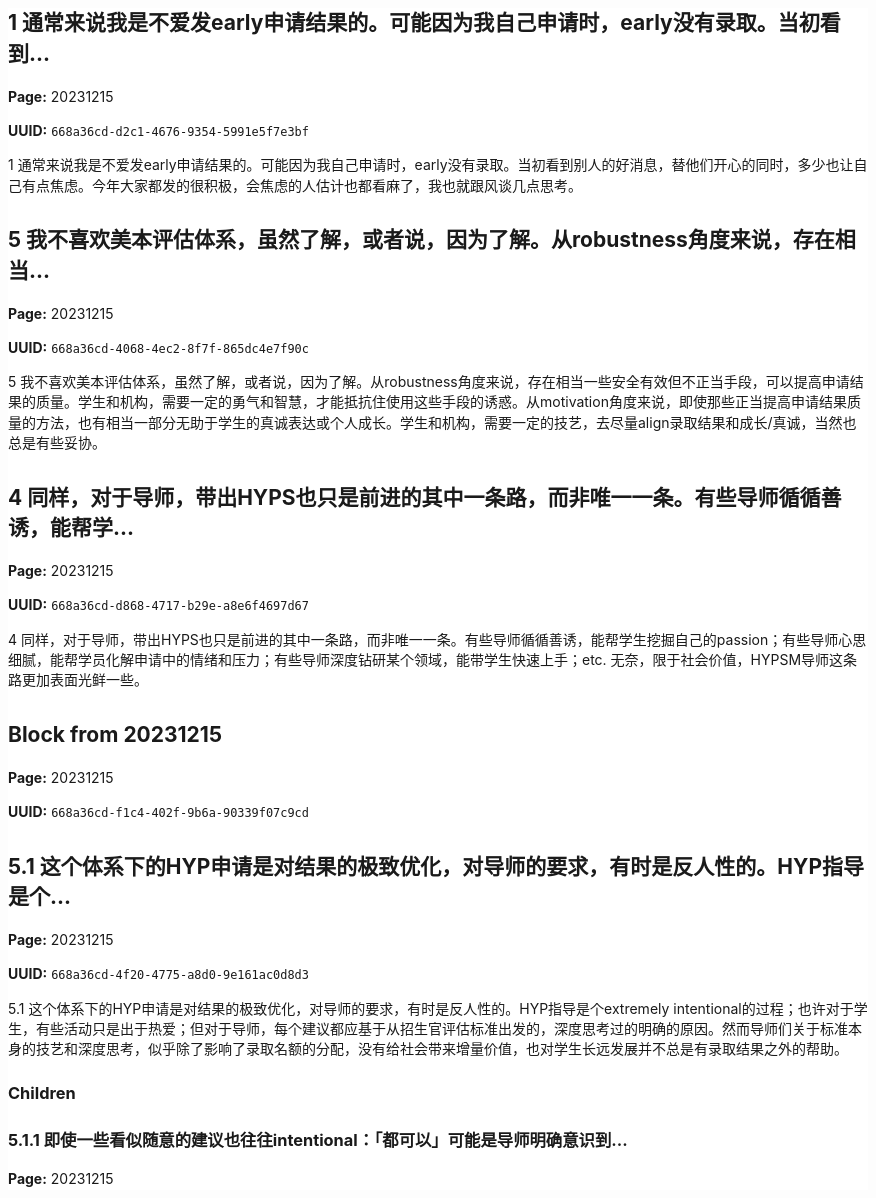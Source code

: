 

## 1 通常来说我是不爱发early申请结果的。可能因为我自己申请时，early没有录取。当初看到...

**Page:** 20231215

**UUID:** `668a36cd-d2c1-4676-9354-5991e5f7e3bf`

  1 通常来说我是不爱发early申请结果的。可能因为我自己申请时，early没有录取。当初看到别人的好消息，替他们开心的同时，多少也让自己有点焦虑。今年大家都发的很积极，会焦虑的人估计也都看麻了，我也就跟风谈几点思考。



## 5 我不喜欢美本评估体系，虽然了解，或者说，因为了解。从robustness角度来说，存在相当...

**Page:** 20231215

**UUID:** `668a36cd-4068-4ec2-8f7f-865dc4e7f90c`

  5 我不喜欢美本评估体系，虽然了解，或者说，因为了解。从robustness角度来说，存在相当一些安全有效但不正当手段，可以提高申请结果的质量。学生和机构，需要一定的勇气和智慧，才能抵抗住使用这些手段的诱惑。从motivation角度来说，即使那些正当提高申请结果质量的方法，也有相当一部分无助于学生的真诚表达或个人成长。学生和机构，需要一定的技艺，去尽量align录取结果和成长/真诚，当然也总是有些妥协。



## 4 同样，对于导师，带出HYPS也只是前进的其中一条路，而非唯一一条。有些导师循循善诱，能帮学...

**Page:** 20231215

**UUID:** `668a36cd-d868-4717-b29e-a8e6f4697d67`

  4 同样，对于导师，带出HYPS也只是前进的其中一条路，而非唯一一条。有些导师循循善诱，能帮学生挖掘自己的passion；有些导师心思细腻，能帮学员化解申请中的情绪和压力；有些导师深度钻研某个领域，能带学生快速上手；etc. 无奈，限于社会价值，HYPSM导师这条路更加表面光鲜一些。



## Block from 20231215

**Page:** 20231215

**UUID:** `668a36cd-f1c4-402f-9b6a-90339f07c9cd`



## 5.1 这个体系下的HYP申请是对结果的极致优化，对导师的要求，有时是反人性的。HYP指导是个...

**Page:** 20231215

**UUID:** `668a36cd-4f20-4775-a8d0-9e161ac0d8d3`

  5.1 这个体系下的HYP申请是对结果的极致优化，对导师的要求，有时是反人性的。HYP指导是个extremely intentional的过程；也许对于学生，有些活动只是出于热爱；但对于导师，每个建议都应基于从招生官评估标准出发的，深度思考过的明确的原因。然而导师们关于标准本身的技艺和深度思考，似乎除了影响了录取名额的分配，没有给社会带来增量价值，也对学生长远发展并不总是有录取结果之外的帮助。

### Children

### 5.1.1 即使一些看似随意的建议也往往intentional：「都可以」可能是导师明确意识到...

**Page:** 20231215
